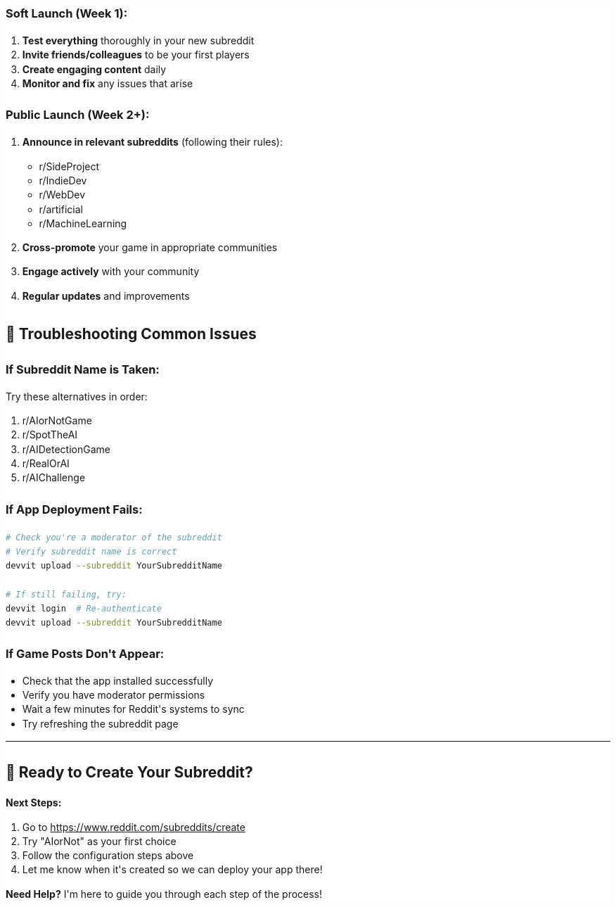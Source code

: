 ### Soft Launch (Week 1):
1. **Test everything** thoroughly in your new subreddit
2. **Invite friends/colleagues** to be your first players
3. **Create engaging content** daily
4. **Monitor and fix** any issues that arise

### Public Launch (Week 2+):
1. **Announce in relevant subreddits** (following their rules):
   - r/SideProject
   - r/IndieDev
   - r/WebDev
   - r/artificial
   - r/MachineLearning

2. **Cross-promote** your game in appropriate communities
3. **Engage actively** with your community
4. **Regular updates** and improvements

## 🔧 **Troubleshooting Common Issues**

### If Subreddit Name is Taken:
Try these alternatives in order:
1. r/AIorNotGame
2. r/SpotTheAI
3. r/AIDetectionGame
4. r/RealOrAI
5. r/AIChallenge

### If App Deployment Fails:
```bash
# Check you're a moderator of the subreddit
# Verify subreddit name is correct
devvit upload --subreddit YourSubredditName

# If still failing, try:
devvit login  # Re-authenticate
devvit upload --subreddit YourSubredditName
```

### If Game Posts Don't Appear:
- Check that the app installed successfully
- Verify you have moderator permissions
- Wait a few minutes for Reddit's systems to sync
- Try refreshing the subreddit page

---

## 🎉 **Ready to Create Your Subreddit?**

**Next Steps:**
1. Go to https://www.reddit.com/subreddits/create
2. Try "AIorNot" as your first choice
3. Follow the configuration steps above
4. Let me know when it's created so we can deploy your app there!

**Need Help?** I'm here to guide you through each step of the process!
